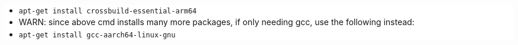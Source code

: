   - `apt-get install crossbuild-essential-arm64`
  - WARN: since above cmd installs many more packages, if only needing gcc, use the following instead:
  - `apt-get install gcc-aarch64-linux-gnu`
